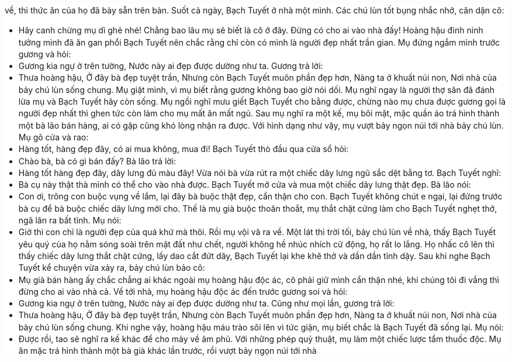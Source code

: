 về, thì thức ăn của họ đã bày sẵn trên bàn. Suốt cả ngày, Bạch Tuyết ở
nhà một mình. Các chú lùn tốt bụng nhắc nhở, căn dặn cô:
- Hãy canh chừng mụ dì ghẻ nhé! Chẳng bao lâu mụ sẽ biết là cô ở đây.
Đừng có cho ai vào nhà đấy!
Hoàng hậu đinh ninh tưởng mình đã ăn gan phổi Bạch Tuyết nên chắc rằng
chỉ còn có mình là người đẹp nhất trần gian.
Mụ đứng ngắm mình trước gương và hỏi:
- Gương kia ngự ở trên tường,
Nước này ai đẹp được dường như ta.
Gương trả lời:
- Thưa hoàng hậu,
Ở đây bà đẹp tuyệt trần,
Nhưng còn Bạch Tuyết muôn phần đẹp hơn,
Nàng ta ở khuất núi non,
Nơi nhà của bảy chú lùn sống chung.
Mụ giật mình, vì mụ biết rằng gương không bao giờ nói dối. Mụ nghĩ ngay
là người thợ săn đã đánh lừa mụ và Bạch Tuyết hãy còn sống. Mụ ngồi nghĩ
mưu giết Bạch Tuyết cho bằng được, chừng nào mụ chưa được gương gọi là
người đẹp nhất thì ghen tức còn làm cho mụ mất ăn mất ngủ.
Sau mụ nghĩ ra một kế, mụ bôi mặt, mặc quần áo trá hình thành một bà lão
bán hàng, ai có gặp cũng khó lòng nhận ra được. Với hình dạng như vậy,
mụ vượt bảy ngọn núi tới nhà bảy chú lùn. Mụ gõ cửa và rao:
- Hàng tốt, hàng đẹp đây, có ai mua không, mua đi!
Bạch Tuyết thò đầu qua cửa sổ hỏi:
- Chào bà, bà có gì bán đấy?
Bà lão trả lời:
- Hàng tốt hàng đẹp đây, dây lưng đủ màu đây!
Vừa nói bà vừa rút ra một chiếc dây lưng ngũ sắc dệt bằng tơ.
Bạch Tuyết nghĩ:
- Bà cụ này thật thà mình có thể cho vào nhà được.
Bạch Tuyết mở cửa và mua một chiếc dây lưng thật đẹp.
Bà lão nói:
- Con ơi, trông con buộc vụng về lắm, lại đây bà buộc thật đẹp, cẩn thận
cho con.
Bạch Tuyết không chút e ngại, lại đứng trước bà cụ để bà buộc chiếc dây
lưng mới cho.
Thế là mụ già buộc thoăn thoắt, mụ thắt chặt cứng làm cho Bạch Tuyết
nghẹt thở, ngã lăn ra bất tỉnh.
Mụ nói:
- Giờ thì con chỉ là người đẹp của quá khứ mà thôi.
Rồi mụ vội vã ra về.
Một lát thì trời tối, bảy chú lùn về nhà, thấy Bạch Tuyết yêu quý của họ
nằm sóng soài trên mặt đất như chết, người không hề nhúc nhích cử động,
họ rất lo lắng. Họ nhấc cô lên thì thấy chiếc dây lưng thắt chặt cứng,
lấy dao cắt đứt dây, Bạch Tuyết lại khe khẽ thở và dần dần tỉnh dậy.
Sau khi nghe Bạch Tuyết kể chuyện vừa xảy ra, bảy chú lùn bảo cô:
- Mụ già bán hàng ấy chắc chẳng ai khác ngoài mụ hoàng hậu độc ác, cô
phải giữ mình cẩn thận nhé, khi chúng tôi đi vắng thì đừng cho ai vào
nhà cả.
Về tới nhà, mụ hoàng hậu độc ác đến trước gương soi và hỏi:
- Gương kia ngự ở trên tường,
Nước này ai đẹp được dường như ta.
Cũng như mọi lần, gương trả lời:
- Thưa hoàng hậu,
Ở đây bà đẹp tuyệt trần,
Nhưng còn Bạch Tuyết muôn phần đẹp hơn,
Nàng ta ở khuất núi non,
Nơi nhà của bảy chú lùn sống chung.
Khi nghe vậy, hoàng hậu máu trào sôi lên vì tức giận, mụ biết chắc là
Bạch Tuyết đã sống lại.
Mụ nói:
- Được rồi, tao sẽ nghĩ ra kế khác để cho mày về âm phủ.
Với những phép quỷ thuật, mụ làm một chiếc lược tẩm thuốc độc. Mụ ăn mặc
trá hình thành một bà già khác lần trước, rồi vượt bảy ngọn núi tới nhà
